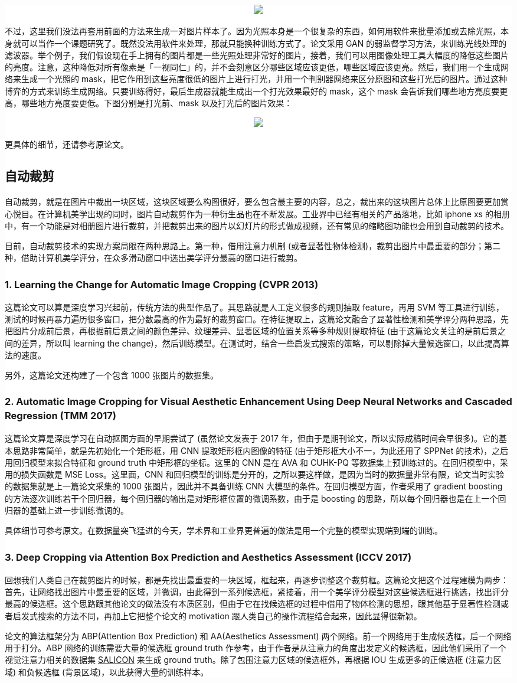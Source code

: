 <center>
    <img src="/images/2019-8-6/creatisim-lighting.jpg" width="400px" >
</center>

不过，这里我们没法再套用前面的方法来生成一对图片样本了。因为光照本身是一个很复杂的东西，如何用软件来批量添加或去除光照，本身就可以当作一个课题研究了。既然没法用软件来处理，那就只能换种训练方式了。论文采用 GAN 的弱监督学习方法，来训练光线处理的滤波器。举个例子，我们假设现在手上拥有的图片都是一些光照处理非常好的图片，接着，我们可以用图像处理工具大幅度的降低这些图片的亮度。注意，这种降低对所有像素是「一视同仁」的，并不会刻意区分哪些区域应该更低，哪些区域应该更亮。然后，我们用一个生成网络来生成一个光照的 mask，把它作用到这些亮度很低的图片上进行打光，并用一个判别器网络来区分原图和这些打光后的图片。通过这种博弈的方式来训练生成网络。只要训练得好，最后生成器就能生成出一个打光效果最好的 mask，这个 mask 会告诉我们哪些地方亮度要更高，哪些地方亮度要更低。下图分别是打光前、mask 以及打光后的图片效果：

<center>
    <img src="/images/2019-8-6/creatism-mask.jpg" >
</center>

更具体的细节，还请参考原论文。



## 自动裁剪

自动裁剪，就是在图片中裁出一块区域，这块区域要么构图很好，要么包含最主要的内容，总之，裁出来的这块图片总体上比原图要更加赏心悦目。在计算机美学出现的同时，图片自动裁剪作为一种衍生品也在不断发展。工业界中已经有相关的产品落地，比如 iphone xs 的相册中，有一个功能是对相册图片进行裁剪，并把裁剪出来的图片以幻灯片的形式做成视频，还有常见的缩略图功能也会用到自动裁剪的技术。

目前，自动裁剪技术的实现方案局限在两种思路上。第一种，借用注意力机制 (或者显著性物体检测)，裁剪出图片中最重要的部分；第二种，借助计算机美学评分，在众多滑动窗口中选出美学评分最高的窗口进行裁剪。

### 1. Learning the Change for Automatic Image Cropping  (CVPR 2013)

这篇论文可以算是深度学习兴起前，传统方法的典型作品了。其思路就是人工定义很多的规则抽取 feature，再用 SVM 等工具进行训练，测试的时候再暴力遍历很多窗口，把分数最高的作为最好的裁剪窗口。在特征提取上，这篇论文融合了显著性检测和美学评分两种思路，先把图片分成前后景，再根据前后景之间的颜色差异、纹理差异、显著区域的位置关系等多种规则提取特征 (由于这篇论文关注的是前后景之间的差异，所以叫 learning the change)，然后训练模型。在测试时，结合一些启发式搜索的策略，可以剔除掉大量候选窗口，以此提高算法的速度。

另外，这篇论文还构建了一个包含 1000 张图片的数据集。

### 2. Automatic Image Cropping for Visual Aesthetic Enhancement Using Deep Neural Networks and Cascaded Regression  (TMM 2017)

这篇论文算是深度学习在自动抠图方面的早期尝试了 (虽然论文发表于 2017 年，但由于是期刊论文，所以实际成稿时间会早很多)。它的基本思路非常简单，就是先初始化一个矩形框，用 CNN 提取矩形框内图像的特征 (由于矩形框大小不一，为此还用了 SPPNet 的技术)，之后用回归模型来拟合特征和 ground truth 中矩形框的坐标。这里的 CNN 是在 AVA 和 CUHK-PQ 等数据集上预训练过的。在回归模型中，采用的损失函数是 MSE Loss。这里面，CNN 和回归模型的训练是分开的，之所以要这样做，是因为当时的数据量非常有限，论文当时实验的数据集就是上一篇论文采集的 1000 张图片，因此并不具备训练 CNN 大模型的条件。在回归模型方面，作者采用了 gradient boosting 的方法逐次训练若干个回归器，每个回归器的输出是对矩形框位置的微调系数，由于是 boosting 的思路，所以每个回归器也是在上一个回归器的基础上进一步训练微调的。

具体细节可参考原文。在数据量突飞猛进的今天，学术界和工业界更普遍的做法是用一个完整的模型实现端到端的训练。

### 3. Deep Cropping via Attention Box Prediction and Aesthetics Assessment  (ICCV 2017)

回想我们人类自己在裁剪图片的时候，都是先找出最重要的一块区域，框起来，再逐步调整这个裁剪框。这篇论文把这个过程建模为两步：首先，让网络找出图片中最重要的区域，并微调，由此得到一系列候选框，紧接着，用一个美学评分模型对这些候选框进行挑选，找出评分最高的候选框。这个思路跟其他论文的做法没有本质区别，但由于它在找候选框的过程中借用了物体检测的思想，跟其他基于显著性检测或者启发式搜索的方法不同，再加上它把整个论文的 motivation 跟人类自己的操作流程结合起来，因此显得很新颖。

论文的算法框架分为 ABP(Attention Box Prediction) 和 AA(Aesthetics Assessment) 两个网络。前一个网络用于生成候选框，后一个网络用于打分。ABP 网络的训练需要大量的候选框 ground truth 作参考，由于作者是从注意力的角度出发定义的候选框，因此他们采用了一个视觉注意力相关的数据集 [SALICON](http://salicon.net/) 来生成 ground truth。除了包围注意力区域的候选框外，再根据 IOU 生成更多的正候选框 (注意力区域) 和负候选框 (背景区域)，以此获得大量的训练样本。
